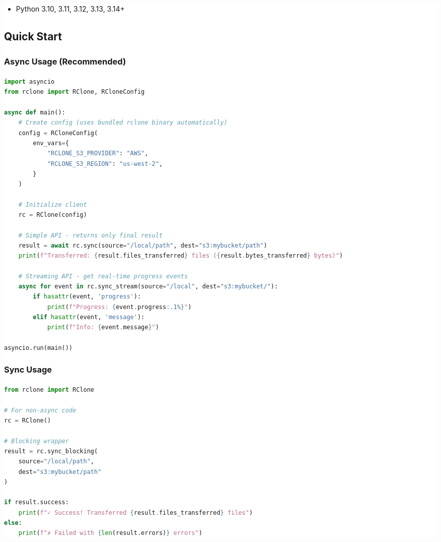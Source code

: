 - Python 3.10, 3.11, 3.12, 3.13, 3.14+

## Quick Start

### Async Usage (Recommended)

```python
import asyncio
from rclone import RClone, RCloneConfig

async def main():
    # Create config (uses bundled rclone binary automatically)
    config = RCloneConfig(
        env_vars={
            "RCLONE_S3_PROVIDER": "AWS",
            "RCLONE_S3_REGION": "us-west-2",
        }
    )

    # Initialize client
    rc = RClone(config)

    # Simple API - returns only final result
    result = await rc.sync(source="/local/path", dest="s3:mybucket/path")
    print(f"Transferred: {result.files_transferred} files ({result.bytes_transferred} bytes)")

    # Streaming API - get real-time progress events
    async for event in rc.sync_stream(source="/local", dest="s3:mybucket/"):
        if hasattr(event, 'progress'):
            print(f"Progress: {event.progress:.1%}")
        elif hasattr(event, 'message'):
            print(f"Info: {event.message}")

asyncio.run(main())
```

### Sync Usage

```python
from rclone import RClone

# For non-async code
rc = RClone()

# Blocking wrapper
result = rc.sync_blocking(
    source="/local/path",
    dest="s3:mybucket/path"
)

if result.success:
    print(f"✓ Success! Transferred {result.files_transferred} files")
else:
    print(f"✗ Failed with {len(result.errors)} errors")
```
